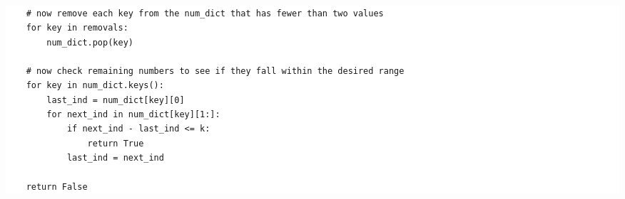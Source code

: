         # now remove each key from the num_dict that has fewer than two values
        for key in removals:
            num_dict.pop(key)

        # now check remaining numbers to see if they fall within the desired range
        for key in num_dict.keys():
            last_ind = num_dict[key][0]
            for next_ind in num_dict[key][1:]:
                if next_ind - last_ind <= k:
                    return True
                last_ind = next_ind

        return False
